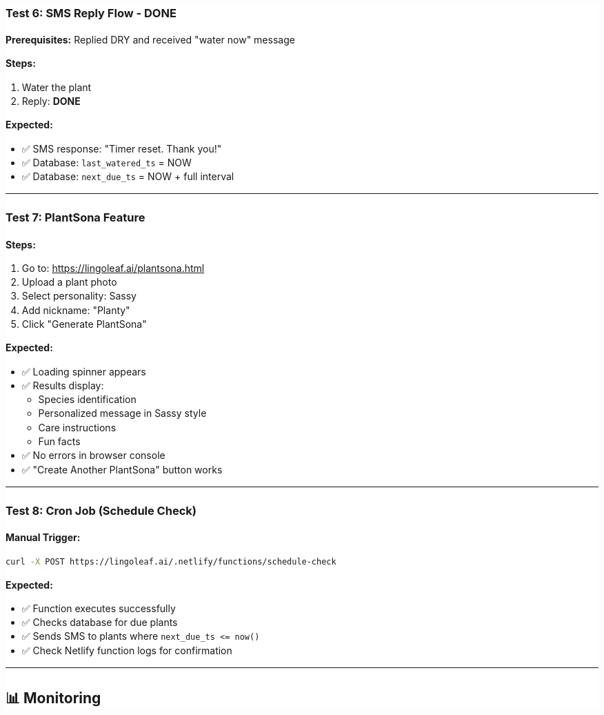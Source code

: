 
### **Test 6: SMS Reply Flow - DONE**

**Prerequisites:** Replied DRY and received "water now" message

**Steps:**
1. Water the plant
2. Reply: **DONE**

**Expected:**
- ✅ SMS response: "Timer reset. Thank you!"
- ✅ Database: `last_watered_ts` = NOW
- ✅ Database: `next_due_ts` = NOW + full interval

---

### **Test 7: PlantSona Feature**

**Steps:**
1. Go to: https://lingoleaf.ai/plantsona.html
2. Upload a plant photo
3. Select personality: Sassy
4. Add nickname: "Planty"
5. Click "Generate PlantSona"

**Expected:**
- ✅ Loading spinner appears
- ✅ Results display:
  - Species identification
  - Personalized message in Sassy style
  - Care instructions
  - Fun facts
- ✅ No errors in browser console
- ✅ "Create Another PlantSona" button works

---

### **Test 8: Cron Job (Schedule Check)**

**Manual Trigger:**
```bash
curl -X POST https://lingoleaf.ai/.netlify/functions/schedule-check
```

**Expected:**
- ✅ Function executes successfully
- ✅ Checks database for due plants
- ✅ Sends SMS to plants where `next_due_ts <= now()`
- ✅ Check Netlify function logs for confirmation

---

## 📊 Monitoring
